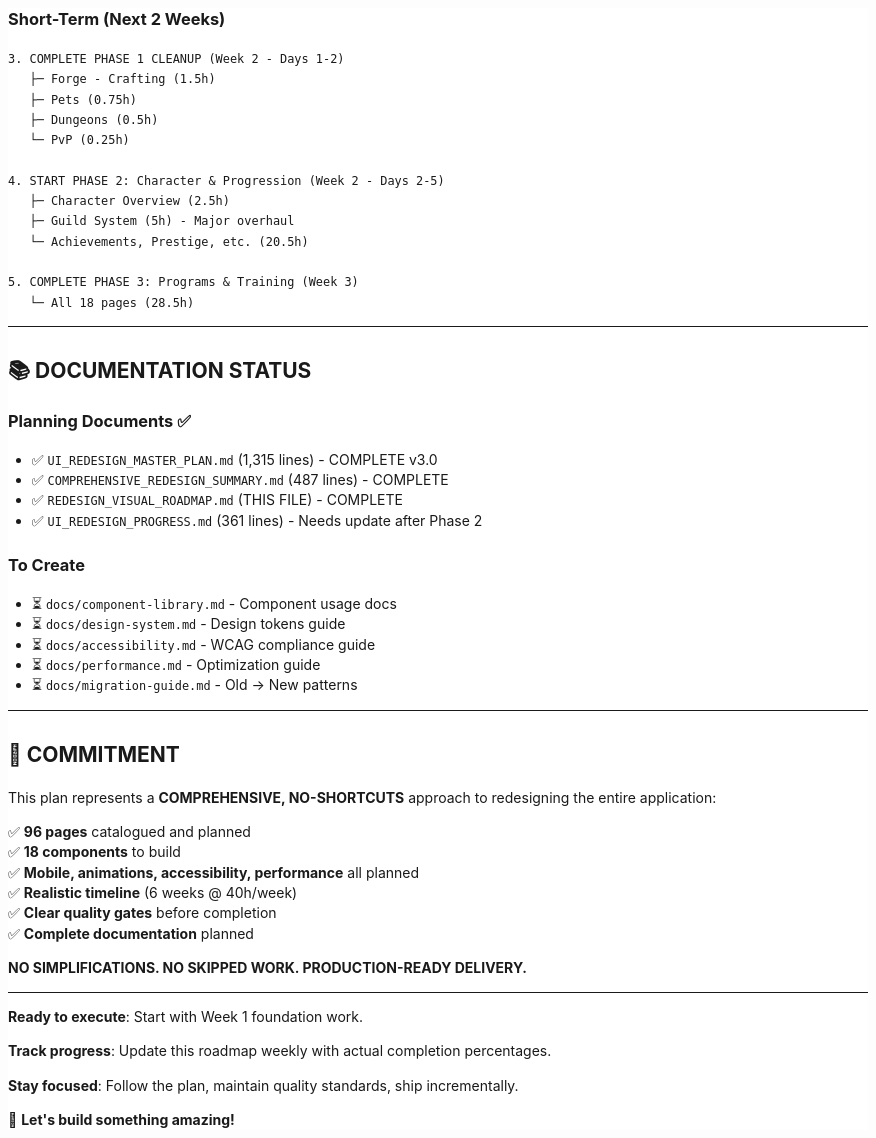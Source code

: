 ### Short-Term (Next 2 Weeks)

```
3. COMPLETE PHASE 1 CLEANUP (Week 2 - Days 1-2)
   ├─ Forge - Crafting (1.5h)
   ├─ Pets (0.75h)
   ├─ Dungeons (0.5h)
   └─ PvP (0.25h)

4. START PHASE 2: Character & Progression (Week 2 - Days 2-5)
   ├─ Character Overview (2.5h)
   ├─ Guild System (5h) - Major overhaul
   └─ Achievements, Prestige, etc. (20.5h)

5. COMPLETE PHASE 3: Programs & Training (Week 3)
   └─ All 18 pages (28.5h)
```

---

## 📚 DOCUMENTATION STATUS

### Planning Documents ✅

- ✅ `UI_REDESIGN_MASTER_PLAN.md` (1,315 lines) - COMPLETE v3.0
- ✅ `COMPREHENSIVE_REDESIGN_SUMMARY.md` (487 lines) - COMPLETE
- ✅ `REDESIGN_VISUAL_ROADMAP.md` (THIS FILE) - COMPLETE
- ✅ `UI_REDESIGN_PROGRESS.md` (361 lines) - Needs update after Phase 2

### To Create

- ⏳ `docs/component-library.md` - Component usage docs
- ⏳ `docs/design-system.md` - Design tokens guide
- ⏳ `docs/accessibility.md` - WCAG compliance guide
- ⏳ `docs/performance.md` - Optimization guide
- ⏳ `docs/migration-guide.md` - Old → New patterns

---

## 💪 COMMITMENT

This plan represents a **COMPREHENSIVE, NO-SHORTCUTS** approach to redesigning the entire application:

✅ **96 pages** catalogued and planned  
✅ **18 components** to build  
✅ **Mobile, animations, accessibility, performance** all planned  
✅ **Realistic timeline** (6 weeks @ 40h/week)  
✅ **Clear quality gates** before completion  
✅ **Complete documentation** planned  

**NO SIMPLIFICATIONS. NO SKIPPED WORK. PRODUCTION-READY DELIVERY.**

---

**Ready to execute**: Start with Week 1 foundation work.

**Track progress**: Update this roadmap weekly with actual completion percentages.

**Stay focused**: Follow the plan, maintain quality standards, ship incrementally.

🚀 **Let's build something amazing!**
